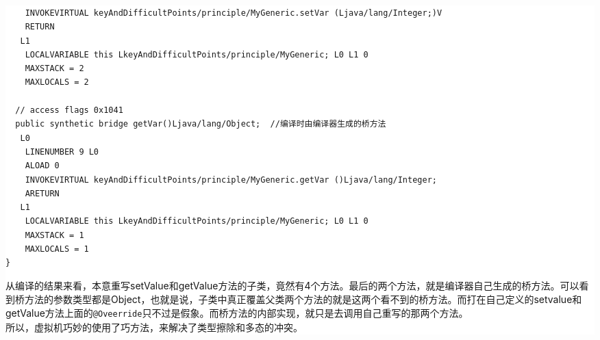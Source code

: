 ```
    INVOKEVIRTUAL keyAndDifficultPoints/principle/MyGeneric.setVar (Ljava/lang/Integer;)V
    RETURN
   L1
    LOCALVARIABLE this LkeyAndDifficultPoints/principle/MyGeneric; L0 L1 0
    MAXSTACK = 2
    MAXLOCALS = 2

  // access flags 0x1041
  public synthetic bridge getVar()Ljava/lang/Object;  //编译时由编译器生成的桥方法
   L0
    LINENUMBER 9 L0
    ALOAD 0
    INVOKEVIRTUAL keyAndDifficultPoints/principle/MyGeneric.getVar ()Ljava/lang/Integer;
    ARETURN
   L1
    LOCALVARIABLE this LkeyAndDifficultPoints/principle/MyGeneric; L0 L1 0
    MAXSTACK = 1
    MAXLOCALS = 1
}
```
从编译的结果来看，本意重写setValue和getValue方法的子类，竟然有4个方法。最后的两个方法，就是编译器自己生成的桥方法。可以看到桥方法的参数类型都是Object，也就是说，子类中真正覆盖父类两个方法的就是这两个看不到的桥方法。而打在自己定义的setvalue和getValue方法上面的`@Oveerride`只不过是假象。而桥方法的内部实现，就只是去调用自己重写的那两个方法。<br />所以，虚拟机巧妙的使用了巧方法，来解决了类型擦除和多态的冲突。
